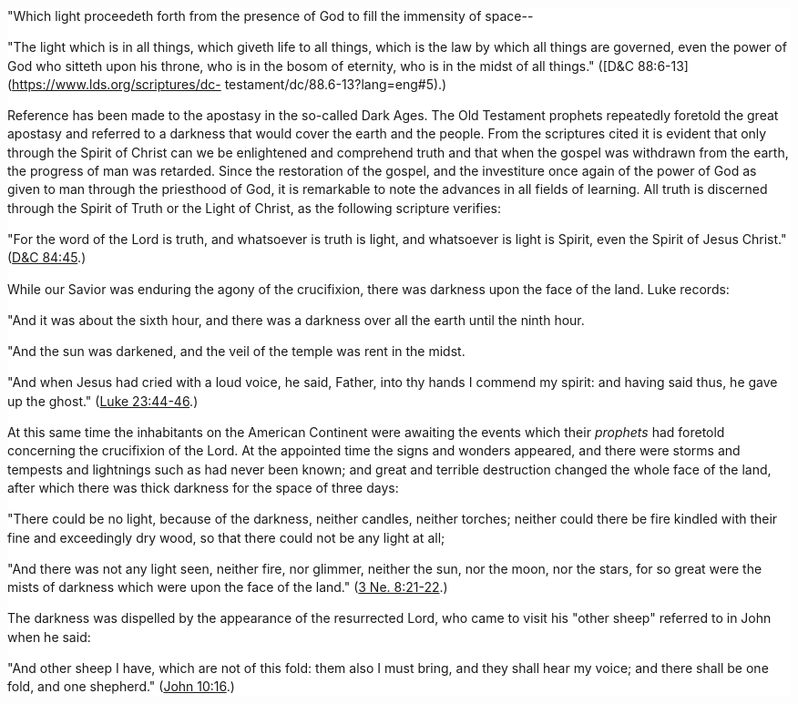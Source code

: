 "Which light proceedeth forth from the presence of God to fill the immensity
of space--

"The light which is in all things, which giveth life to all things, which is
the law by which all things are governed, even the power of God who sitteth
upon his throne, who is in the bosom of eternity, who is in the midst of all
things." ([D&amp;C 88:6-13](https://www.lds.org/scriptures/dc-
testament/dc/88.6-13?lang=eng#5).)

Reference has been made to the apostasy in the so-called Dark Ages. The Old
Testament prophets repeatedly foretold the great apostasy and referred to a
darkness that would cover the earth and the people. From the scriptures cited
it is evident that only through the Spirit of Christ can we be enlightened and
comprehend truth and that when the gospel was withdrawn from the earth, the
progress of man was retarded. Since the restoration of the gospel, and the
investiture once again of the power of God as given to man through the
priesthood of God, it is remarkable to note the advances in all fields of
learning. All truth is discerned through the Spirit of Truth or the Light of
Christ, as the following scripture verifies:

"For the word of the Lord is truth, and whatsoever is truth is light, and
whatsoever is light is Spirit, even the Spirit of Jesus Christ." ([D&amp;C
84:45](https://www.lds.org/scriptures/dc-testament/dc/84.45?lang=eng#44).)

While our Savior was enduring the agony of the crucifixion, there was darkness
upon the face of the land. Luke records:

"And it was about the sixth hour, and there was a darkness over all the earth
until the ninth hour.

"And the sun was darkened, and the veil of the temple was rent in the midst.

"And when Jesus had cried with a loud voice, he said, Father, into thy hands I
commend my spirit: and having said thus, he gave up the ghost." ([Luke
23:44-46](https://www.lds.org/scriptures/nt/luke/23.44-46?lang=eng#43).)

At this same time the inhabitants on the American Continent were awaiting the
events which their _prophets_ had foretold concerning the crucifixion of the
Lord. At the appointed time the signs and wonders appeared, and there were
storms and tempests and lightnings such as had never been known; and great and
terrible destruction changed the whole face of the land, after which there was
thick darkness for the space of three days:

"There could be no light, because of the darkness, neither candles, neither
torches; neither could there be fire kindled with their fine and exceedingly
dry wood, so that there could not be any light at all;

"And there was not any light seen, neither fire, nor glimmer, neither the sun,
nor the moon, nor the stars, for so great were the mists of darkness which
were upon the face of the land." ([3 Ne.
8:21-22](https://www.lds.org/scriptures/bofm/3-ne/8.21-22?lang=eng#20).)

The darkness was dispelled by the appearance of the resurrected Lord, who came
to visit his "other sheep" referred to in John when he said:

"And other sheep I have, which are not of this fold: them also I must bring,
and they shall hear my voice; and there shall be one fold, and one shepherd."
([John 10:16](https://www.lds.org/scriptures/nt/john/10.16?lang=eng#15).)
